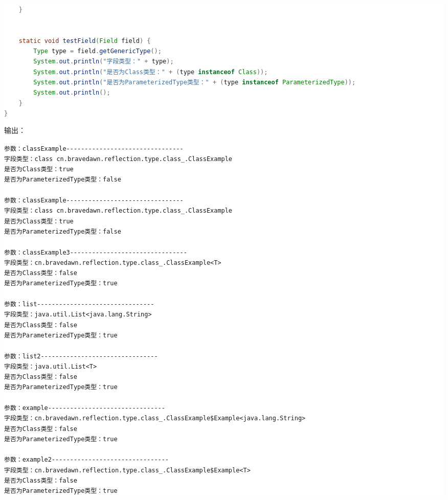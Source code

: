 ```java
    }


    static void testField(Field field) {
        Type type = field.getGenericType();
        System.out.println("字段类型：" + type);
        System.out.println("是否为Class类型：" + (type instanceof Class));
        System.out.println("是否为ParameterizedType类型：" + (type instanceof ParameterizedType));
        System.out.println();
    }
}
```

输出：

```
参数：classExample--------------------------------
字段类型：class cn.bravedawn.reflection.type.class_.ClassExample
是否为Class类型：true
是否为ParameterizedType类型：false

参数：classExample--------------------------------
字段类型：class cn.bravedawn.reflection.type.class_.ClassExample
是否为Class类型：true
是否为ParameterizedType类型：false

参数：classExample3--------------------------------
字段类型：cn.bravedawn.reflection.type.class_.ClassExample<T>
是否为Class类型：false
是否为ParameterizedType类型：true

参数：list--------------------------------
字段类型：java.util.List<java.lang.String>
是否为Class类型：false
是否为ParameterizedType类型：true

参数：list2--------------------------------
字段类型：java.util.List<T>
是否为Class类型：false
是否为ParameterizedType类型：true

参数：example--------------------------------
字段类型：cn.bravedawn.reflection.type.class_.ClassExample$Example<java.lang.String>
是否为Class类型：false
是否为ParameterizedType类型：true

参数：example2--------------------------------
字段类型：cn.bravedawn.reflection.type.class_.ClassExample$Example<T>
是否为Class类型：false
是否为ParameterizedType类型：true
```
